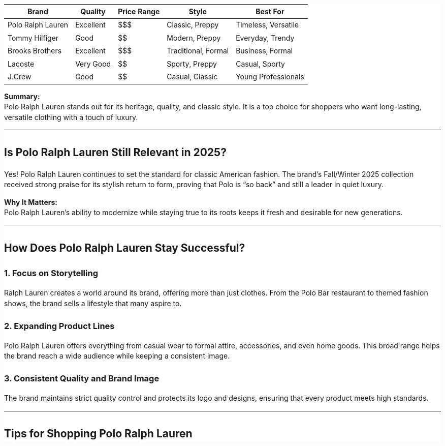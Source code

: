 | Brand                | Quality      | Price Range | Style             | Best For               |
|----------------------|-------------|-------------|-------------------|------------------------|
| Polo Ralph Lauren    | Excellent   | $$$         | Classic, Preppy   | Timeless, Versatile    |
| Tommy Hilfiger       | Good        | $$          | Modern, Preppy    | Everyday, Trendy       |
| Brooks Brothers      | Excellent   | $$$         | Traditional, Formal| Business, Formal       |
| Lacoste              | Very Good   | $$          | Sporty, Preppy    | Casual, Sporty         |
| J.Crew               | Good        | $$          | Casual, Classic   | Young Professionals    |

**Summary:**  
Polo Ralph Lauren stands out for its heritage, quality, and classic style. It is a top choice for shoppers who want long-lasting, versatile clothing with a touch of luxury.

---

## Is Polo Ralph Lauren Still Relevant in 2025?

Yes! Polo Ralph Lauren continues to set the standard for classic American fashion. The brand’s Fall/Winter 2025 collection received strong praise for its stylish return to form, proving that Polo is “so back” and still a leader in quiet luxury.

**Why It Matters:**  
Polo Ralph Lauren’s ability to modernize while staying true to its roots keeps it fresh and desirable for new generations.

---

## How Does Polo Ralph Lauren Stay Successful?

### **1. Focus on Storytelling**

Ralph Lauren creates a world around its brand, offering more than just clothes. From the Polo Bar restaurant to themed fashion shows, the brand sells a lifestyle that many aspire to.

### **2. Expanding Product Lines**

Polo Ralph Lauren offers everything from casual wear to formal attire, accessories, and even home goods. This broad range helps the brand reach a wide audience while keeping a consistent image.

### **3. Consistent Quality and Brand Image**

The brand maintains strict quality control and protects its logo and designs, ensuring that every product meets high standards.

---

## Tips for Shopping Polo Ralph Lauren

<ins class="adsbygoogle"
     style="display:block"
     data-ad-client="ca-pub-2784742237479601"
     data-ad-slot="3760872290"
     data-ad-format="auto"
     data-full-width-responsive="true"></ins>
<script>
     (adsbygoogle = window.adsbygoogle || []).push({});
</script>
